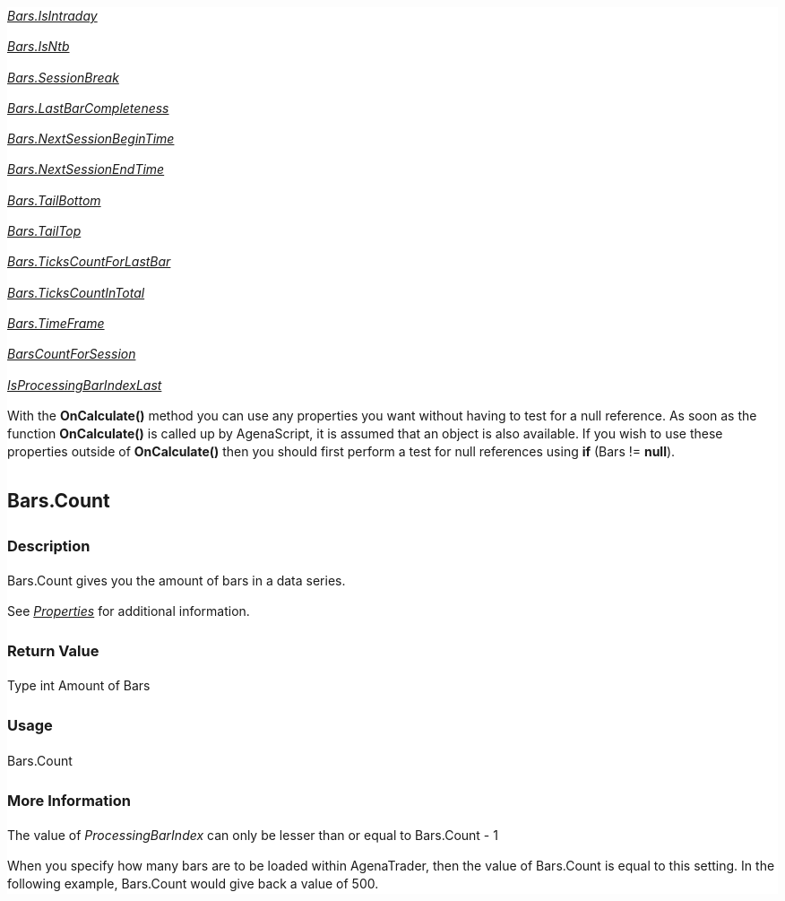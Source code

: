 [*Bars.IsIntraday*](#barsisintraday)

[*Bars.IsNtb*](#barsisntb)

[*Bars.SessionBreak*](#barssessionbreak)

[*Bars.LastBarCompleteness*](#barslastbarcompleteness)

[*Bars.NextSessionBeginTime*](#barsnextsessionbegintime)

[*Bars.NextSessionEndTime*](#barsnextsessionendtime)

[*Bars.TailBottom*](#barstailbottom)

[*Bars.TailTop*](#barstailtop)

[*Bars.TicksCountForLastBar*](#barstickscountforlastbar)

[*Bars.TicksCountInTotal*](#barstickscountintotal)

[*Bars.TimeFrame*](#barstimeframe)

[*BarsCountForSession*](#barscountforsession)

[*IsProcessingBarIndexLast*](#isprocessingbarindexlast)

With the **OnCalculate()** method you can use any properties you want without having to test for a null reference.
As soon as the function **OnCalculate()** is called up by AgenaScript, it is assumed that an object is also available. If you wish to use these properties outside of **OnCalculate()** then you should first perform a test for null references using **if** (Bars != **null**).



## Bars.Count
### Description
Bars.Count gives you the amount of bars in a data series.

See [*Properties*](#properties) for additional information.

### Return Value
Type int Amount of Bars

### Usage
Bars.Count

### More Information
The value of *ProcessingBarIndex* can only be lesser than or equal to Bars.Count - 1

When you specify how many bars are to be loaded within AgenaTrader, then the value of Bars.Count is equal to this setting. In the following example, Bars.Count would give back a value of 500.
